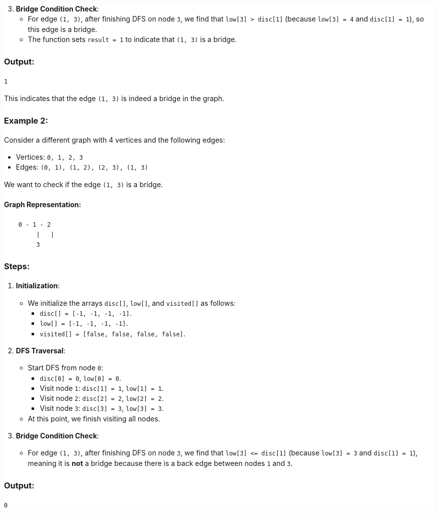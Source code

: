 3. **Bridge Condition Check**:
   - For edge `(1, 3)`, after finishing DFS on node `3`, we find that `low[3] > disc[1]` (because `low[3] = 4` and `disc[1] = 1`), so this edge is a bridge.
   - The function sets `result = 1` to indicate that `(1, 3)` is a bridge.

### **Output**:
```
1
```

This indicates that the edge `(1, 3)` is indeed a bridge in the graph.



### **Example 2:**

Consider a different graph with 4 vertices and the following edges:

- Vertices: `0, 1, 2, 3`
- Edges: `(0, 1), (1, 2), (2, 3), (1, 3)`

We want to check if the edge `(1, 3)` is a bridge.

#### Graph Representation:

```
    0 - 1 - 2
         |   |
         3
```

### **Steps**:

1. **Initialization**:
   - We initialize the arrays `disc[]`, `low[]`, and `visited[]` as follows:
     - `disc[] = [-1, -1, -1, -1]`.
     - `low[] = [-1, -1, -1, -1]`.
     - `visited[] = [false, false, false, false]`.
   
2. **DFS Traversal**:
   - Start DFS from node `0`:
     - `disc[0] = 0`, `low[0] = 0`.
     - Visit node `1`: `disc[1] = 1`, `low[1] = 1`.
     - Visit node `2`: `disc[2] = 2`, `low[2] = 2`.
     - Visit node `3`: `disc[3] = 3`, `low[3] = 3`.
   - At this point, we finish visiting all nodes.
   
3. **Bridge Condition Check**:
   - For edge `(1, 3)`, after finishing DFS on node `3`, we find that `low[3] <= disc[1]` (because `low[3] = 3` and `disc[1] = 1`), meaning it is **not** a bridge because there is a back edge between nodes `1` and `3`.

### **Output**:
```
0
```
